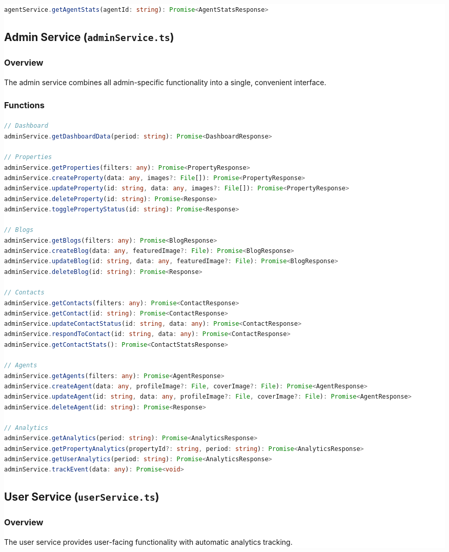 ```typescript
agentService.getAgentStats(agentId: string): Promise<AgentStatsResponse>
```

## Admin Service (`adminService.ts`)

### Overview
The admin service combines all admin-specific functionality into a single, convenient interface.

### Functions
```typescript
// Dashboard
adminService.getDashboardData(period: string): Promise<DashboardResponse>

// Properties
adminService.getProperties(filters: any): Promise<PropertyResponse>
adminService.createProperty(data: any, images?: File[]): Promise<PropertyResponse>
adminService.updateProperty(id: string, data: any, images?: File[]): Promise<PropertyResponse>
adminService.deleteProperty(id: string): Promise<Response>
adminService.togglePropertyStatus(id: string): Promise<Response>

// Blogs
adminService.getBlogs(filters: any): Promise<BlogResponse>
adminService.createBlog(data: any, featuredImage?: File): Promise<BlogResponse>
adminService.updateBlog(id: string, data: any, featuredImage?: File): Promise<BlogResponse>
adminService.deleteBlog(id: string): Promise<Response>

// Contacts
adminService.getContacts(filters: any): Promise<ContactResponse>
adminService.getContact(id: string): Promise<ContactResponse>
adminService.updateContactStatus(id: string, data: any): Promise<ContactResponse>
adminService.respondToContact(id: string, data: any): Promise<ContactResponse>
adminService.getContactStats(): Promise<ContactStatsResponse>

// Agents
adminService.getAgents(filters: any): Promise<AgentResponse>
adminService.createAgent(data: any, profileImage?: File, coverImage?: File): Promise<AgentResponse>
adminService.updateAgent(id: string, data: any, profileImage?: File, coverImage?: File): Promise<AgentResponse>
adminService.deleteAgent(id: string): Promise<Response>

// Analytics
adminService.getAnalytics(period: string): Promise<AnalyticsResponse>
adminService.getPropertyAnalytics(propertyId?: string, period: string): Promise<AnalyticsResponse>
adminService.getUserAnalytics(period: string): Promise<AnalyticsResponse>
adminService.trackEvent(data: any): Promise<void>
```

## User Service (`userService.ts`)

### Overview
The user service provides user-facing functionality with automatic analytics tracking.
